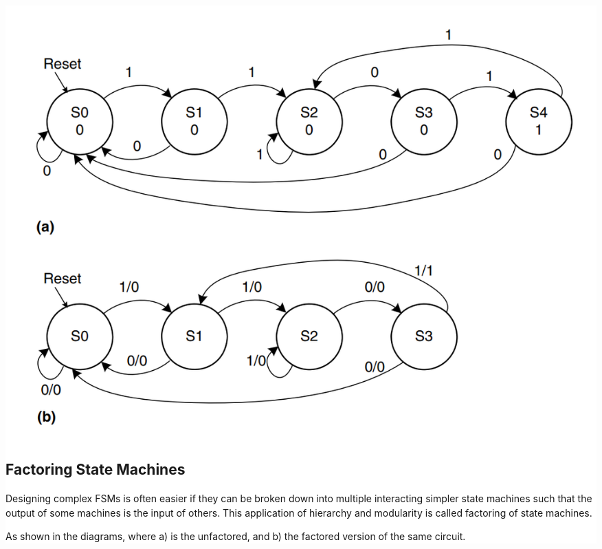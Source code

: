 ![Untitled](Sequential%20Logic%2042c224c8465c4576ac93922cb2672120/Untitled%2030.png)

## Factoring State Machines

Designing complex FSMs is often easier if they can be broken down into multiple interacting simpler state machines such that the output of some machines is the input of others. This application of hierarchy and modularity is called factoring of state machines.

As shown in the diagrams, where a) is the unfactored, and b) the factored version of the same circuit.

